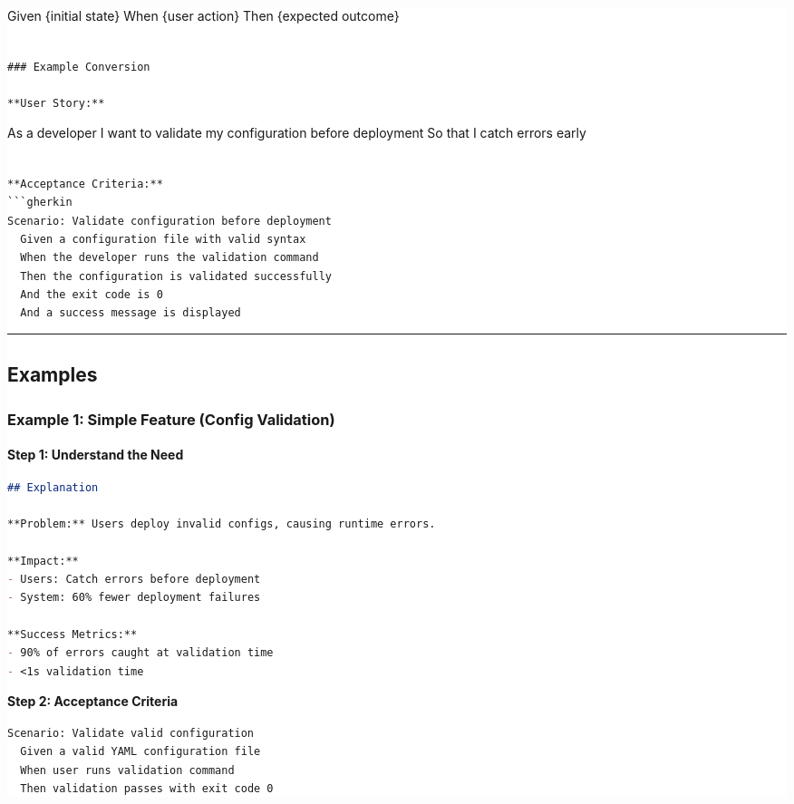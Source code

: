 ```
```
Given {initial state}
When {user action}
Then {expected outcome}
```

### Example Conversion

**User Story:**
```
As a developer
I want to validate my configuration before deployment
So that I catch errors early
```

**Acceptance Criteria:**
```gherkin
Scenario: Validate configuration before deployment
  Given a configuration file with valid syntax
  When the developer runs the validation command
  Then the configuration is validated successfully
  And the exit code is 0
  And a success message is displayed
```

---

## Examples

### Example 1: Simple Feature (Config Validation)

**Step 1: Understand the Need**
```markdown
## Explanation

**Problem:** Users deploy invalid configs, causing runtime errors.

**Impact:**
- Users: Catch errors before deployment
- System: 60% fewer deployment failures

**Success Metrics:**
- 90% of errors caught at validation time
- <1s validation time
```

**Step 2: Acceptance Criteria**
```gherkin
Scenario: Validate valid configuration
  Given a valid YAML configuration file
  When user runs validation command
  Then validation passes with exit code 0
```
